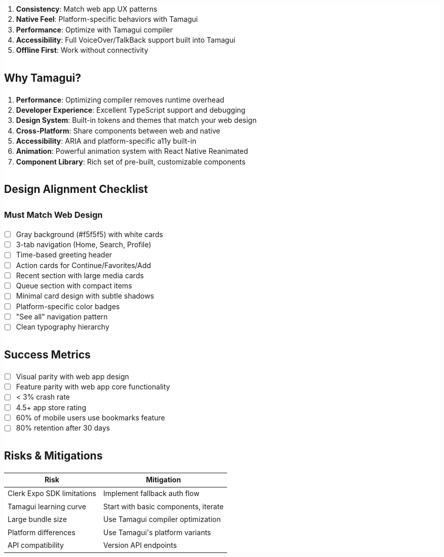 1. **Consistency**: Match web app UX patterns
2. **Native Feel**: Platform-specific behaviors with Tamagui
3. **Performance**: Optimize with Tamagui compiler
4. **Accessibility**: Full VoiceOver/TalkBack support built into Tamagui
5. **Offline First**: Work without connectivity

## Why Tamagui?

1. **Performance**: Optimizing compiler removes runtime overhead
2. **Developer Experience**: Excellent TypeScript support and debugging
3. **Design System**: Built-in tokens and themes that match your web design
4. **Cross-Platform**: Share components between web and native
5. **Accessibility**: ARIA and platform-specific a11y built-in
6. **Animation**: Powerful animation system with React Native Reanimated
7. **Component Library**: Rich set of pre-built, customizable components

## Design Alignment Checklist

### Must Match Web Design
- [ ] Gray background (#f5f5f5) with white cards
- [ ] 3-tab navigation (Home, Search, Profile)
- [ ] Time-based greeting header
- [ ] Action cards for Continue/Favorites/Add
- [ ] Recent section with large media cards
- [ ] Queue section with compact items
- [ ] Minimal card design with subtle shadows
- [ ] Platform-specific color badges
- [ ] "See all" navigation pattern
- [ ] Clean typography hierarchy

## Success Metrics

- [ ] Visual parity with web app design
- [ ] Feature parity with web app core functionality
- [ ] < 3% crash rate
- [ ] 4.5+ app store rating
- [ ] 60% of mobile users use bookmarks feature
- [ ] 80% retention after 30 days

## Risks & Mitigations

| Risk | Mitigation |
|------|------------|
| Clerk Expo SDK limitations | Implement fallback auth flow |
| Tamagui learning curve | Start with basic components, iterate |
| Large bundle size | Use Tamagui compiler optimization |
| Platform differences | Use Tamagui's platform variants |
| API compatibility | Version API endpoints |
